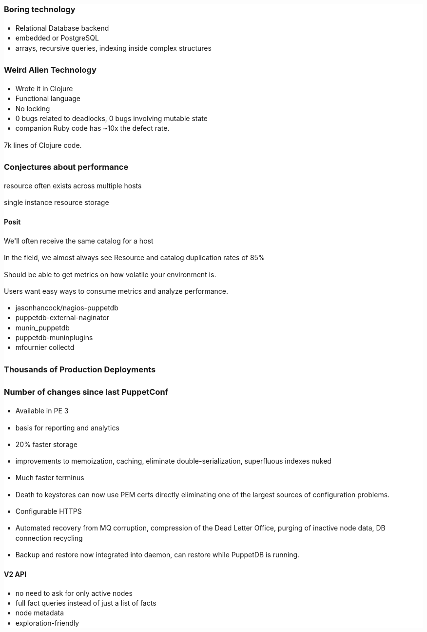 ### Boring technology
* Relational Database backend
* embedded or PostgreSQL
* arrays, recursive queries, indexing inside complex structures

### Weird Alien Technology
* Wrote it in Clojure
* Functional language
* No locking
* 0 bugs related to deadlocks, 0 bugs involving mutable state
* companion Ruby code has ~10x the defect rate.

7k lines of Clojure code.

### Conjectures about performance
resource often exists across multiple hosts

single instance resource storage

#### Posit
We'll often receive the same catalog for a host

In the field, we almost always see Resource and catalog duplication rates of 85%

Should be able to get metrics on how volatile your environment is.

Users want easy ways to consume metrics and analyze performance.

* jasonhancock/nagios-puppetdb
* puppetdb-external-naginator
* munin_puppetdb
* puppetdb-muninplugins
* mfournier collectd

### Thousands of Production Deployments

### Number of changes since last PuppetConf
* Available in PE 3
* basis for reporting and analytics
* 20% faster storage
* improvements to memoization, caching, eliminate double-serialization,
  superfluous indexes nuked
* Much faster terminus
* Death to keystores
    can now use PEM certs directly eliminating one of the largest sources of
    configuration problems.
* Configurable HTTPS
* Automated recovery from MQ corruption, compression of the Dead Letter Office, purging of inactive node data, DB connection recycling

* Backup and restore now integrated into daemon, can restore while PuppetDB is running.

#### V2 API
* no need to ask for only active nodes
* full fact queries instead of just a list of facts
* node metadata
* exploration-friendly
